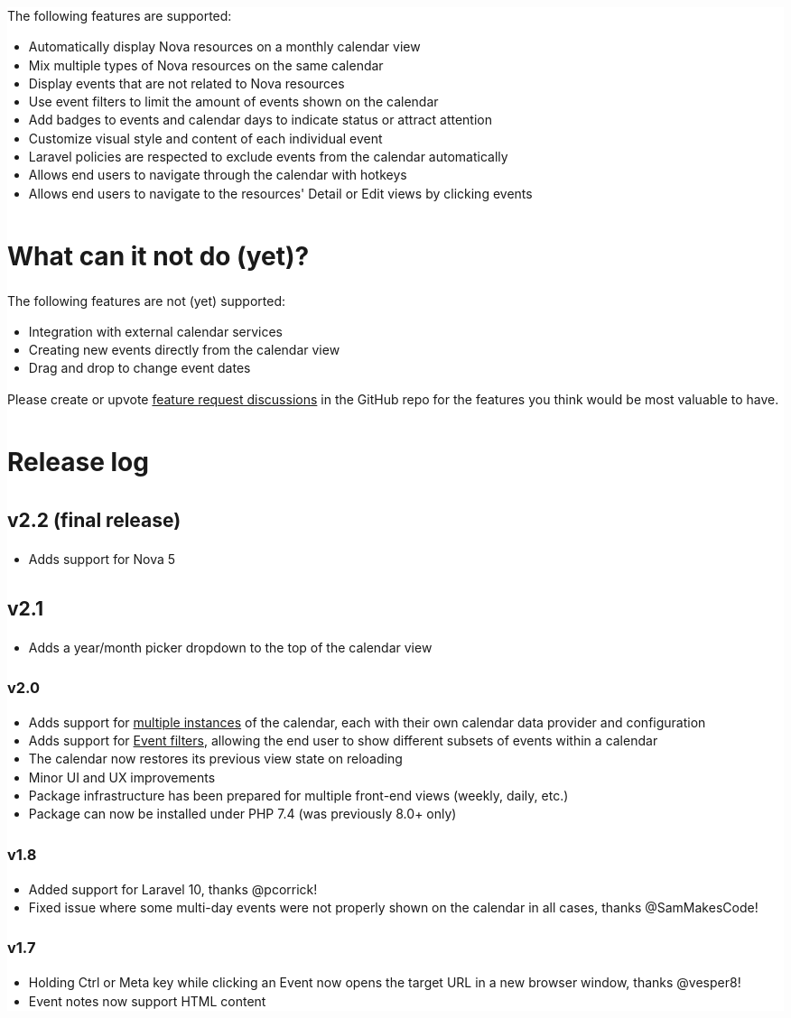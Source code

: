 The following features are supported:

- Automatically display Nova resources on a monthly calendar view
- Mix multiple types of Nova resources on the same calendar
- Display events that are not related to Nova resources
- Use event filters to limit the amount of events shown on the calendar
- Add badges to events and calendar days to indicate status or attract attention
- Customize visual style and content of each individual event
- Laravel policies are respected to exclude events from the calendar automatically
- Allows end users to navigate through the calendar with hotkeys
- Allows end users to navigate to the resources' Detail or Edit views by clicking events

# What can it not do (yet)?
The following features are not (yet) supported:

- Integration with external calendar services
- Creating new events directly from the calendar view
- Drag and drop to change event dates

Please create or upvote [feature request discussions](https://github.com/wdelfuego/nova-calendar/discussions/categories/ideas-feature-requests) in the GitHub repo for the features you think would be most valuable to have.

# Release log
## v2.2 (final release)
- Adds support for Nova 5

## v2.1
- Adds a year/month picker dropdown to the top of the calendar view

### v2.0
- Adds support for [multiple instances](https://wdelfuego.github.io/nova-calendar/adding-more-calendar-views.html) of the calendar, each with their own calendar data provider and configuration
- Adds support for [Event filters](https://wdelfuego.github.io/nova-calendar/event-filters.html), allowing the end user to show different subsets of events within a calendar
- The calendar now restores its previous view state on reloading
- Minor UI and UX improvements
- Package infrastructure has been prepared for multiple front-end views (weekly, daily, etc.)
- Package can now be installed under PHP 7.4 (was previously 8.0+ only)

### v1.8
- Added support for Laravel 10, thanks @pcorrick!
- Fixed issue where some multi-day events were not properly shown on the calendar in all cases, thanks @SamMakesCode!

### v1.7
- Holding Ctrl or Meta key while clicking an Event now opens the target URL in a new browser window, thanks @vesper8!
- Event notes now support HTML content
